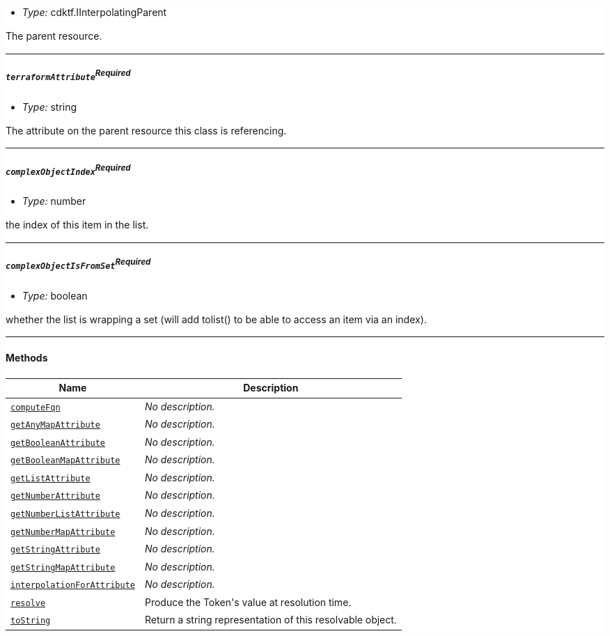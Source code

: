 - *Type:* cdktf.IInterpolatingParent

The parent resource.

---

##### `terraformAttribute`<sup>Required</sup> <a name="terraformAttribute" id="rhizo-co-terraform-provider-oci.dataOciNetworkFirewallNetworkFirewallPolicyServices.DataOciNetworkFirewallNetworkFirewallPolicyServicesFilterOutputReference.Initializer.parameter.terraformAttribute"></a>

- *Type:* string

The attribute on the parent resource this class is referencing.

---

##### `complexObjectIndex`<sup>Required</sup> <a name="complexObjectIndex" id="rhizo-co-terraform-provider-oci.dataOciNetworkFirewallNetworkFirewallPolicyServices.DataOciNetworkFirewallNetworkFirewallPolicyServicesFilterOutputReference.Initializer.parameter.complexObjectIndex"></a>

- *Type:* number

the index of this item in the list.

---

##### `complexObjectIsFromSet`<sup>Required</sup> <a name="complexObjectIsFromSet" id="rhizo-co-terraform-provider-oci.dataOciNetworkFirewallNetworkFirewallPolicyServices.DataOciNetworkFirewallNetworkFirewallPolicyServicesFilterOutputReference.Initializer.parameter.complexObjectIsFromSet"></a>

- *Type:* boolean

whether the list is wrapping a set (will add tolist() to be able to access an item via an index).

---

#### Methods <a name="Methods" id="Methods"></a>

| **Name** | **Description** |
| --- | --- |
| <code><a href="#rhizo-co-terraform-provider-oci.dataOciNetworkFirewallNetworkFirewallPolicyServices.DataOciNetworkFirewallNetworkFirewallPolicyServicesFilterOutputReference.computeFqn">computeFqn</a></code> | *No description.* |
| <code><a href="#rhizo-co-terraform-provider-oci.dataOciNetworkFirewallNetworkFirewallPolicyServices.DataOciNetworkFirewallNetworkFirewallPolicyServicesFilterOutputReference.getAnyMapAttribute">getAnyMapAttribute</a></code> | *No description.* |
| <code><a href="#rhizo-co-terraform-provider-oci.dataOciNetworkFirewallNetworkFirewallPolicyServices.DataOciNetworkFirewallNetworkFirewallPolicyServicesFilterOutputReference.getBooleanAttribute">getBooleanAttribute</a></code> | *No description.* |
| <code><a href="#rhizo-co-terraform-provider-oci.dataOciNetworkFirewallNetworkFirewallPolicyServices.DataOciNetworkFirewallNetworkFirewallPolicyServicesFilterOutputReference.getBooleanMapAttribute">getBooleanMapAttribute</a></code> | *No description.* |
| <code><a href="#rhizo-co-terraform-provider-oci.dataOciNetworkFirewallNetworkFirewallPolicyServices.DataOciNetworkFirewallNetworkFirewallPolicyServicesFilterOutputReference.getListAttribute">getListAttribute</a></code> | *No description.* |
| <code><a href="#rhizo-co-terraform-provider-oci.dataOciNetworkFirewallNetworkFirewallPolicyServices.DataOciNetworkFirewallNetworkFirewallPolicyServicesFilterOutputReference.getNumberAttribute">getNumberAttribute</a></code> | *No description.* |
| <code><a href="#rhizo-co-terraform-provider-oci.dataOciNetworkFirewallNetworkFirewallPolicyServices.DataOciNetworkFirewallNetworkFirewallPolicyServicesFilterOutputReference.getNumberListAttribute">getNumberListAttribute</a></code> | *No description.* |
| <code><a href="#rhizo-co-terraform-provider-oci.dataOciNetworkFirewallNetworkFirewallPolicyServices.DataOciNetworkFirewallNetworkFirewallPolicyServicesFilterOutputReference.getNumberMapAttribute">getNumberMapAttribute</a></code> | *No description.* |
| <code><a href="#rhizo-co-terraform-provider-oci.dataOciNetworkFirewallNetworkFirewallPolicyServices.DataOciNetworkFirewallNetworkFirewallPolicyServicesFilterOutputReference.getStringAttribute">getStringAttribute</a></code> | *No description.* |
| <code><a href="#rhizo-co-terraform-provider-oci.dataOciNetworkFirewallNetworkFirewallPolicyServices.DataOciNetworkFirewallNetworkFirewallPolicyServicesFilterOutputReference.getStringMapAttribute">getStringMapAttribute</a></code> | *No description.* |
| <code><a href="#rhizo-co-terraform-provider-oci.dataOciNetworkFirewallNetworkFirewallPolicyServices.DataOciNetworkFirewallNetworkFirewallPolicyServicesFilterOutputReference.interpolationForAttribute">interpolationForAttribute</a></code> | *No description.* |
| <code><a href="#rhizo-co-terraform-provider-oci.dataOciNetworkFirewallNetworkFirewallPolicyServices.DataOciNetworkFirewallNetworkFirewallPolicyServicesFilterOutputReference.resolve">resolve</a></code> | Produce the Token's value at resolution time. |
| <code><a href="#rhizo-co-terraform-provider-oci.dataOciNetworkFirewallNetworkFirewallPolicyServices.DataOciNetworkFirewallNetworkFirewallPolicyServicesFilterOutputReference.toString">toString</a></code> | Return a string representation of this resolvable object. |